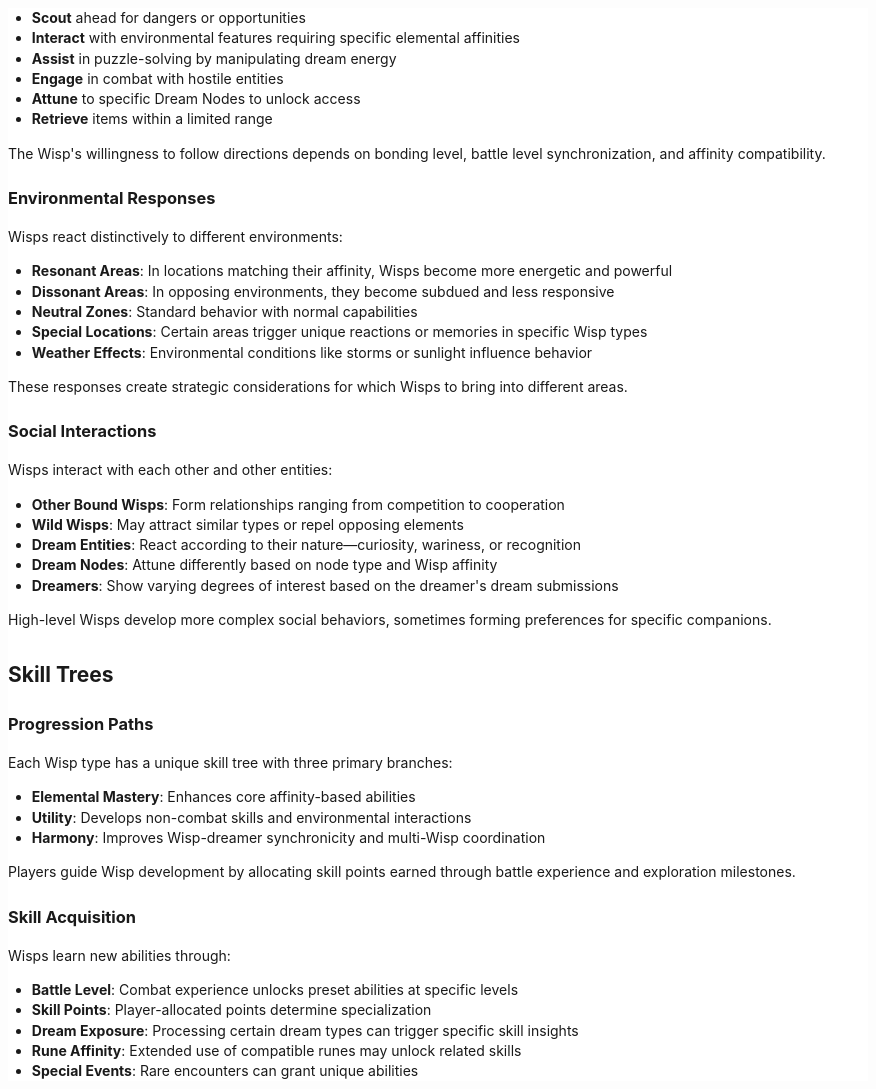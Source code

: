 - **Scout** ahead for dangers or opportunities
- **Interact** with environmental features requiring specific elemental affinities
- **Assist** in puzzle-solving by manipulating dream energy
- **Engage** in combat with hostile entities
- **Attune** to specific Dream Nodes to unlock access
- **Retrieve** items within a limited range

The Wisp's willingness to follow directions depends on bonding level, battle level synchronization, and affinity compatibility.

### Environmental Responses
Wisps react distinctively to different environments:

- **Resonant Areas**: In locations matching their affinity, Wisps become more energetic and powerful
- **Dissonant Areas**: In opposing environments, they become subdued and less responsive
- **Neutral Zones**: Standard behavior with normal capabilities
- **Special Locations**: Certain areas trigger unique reactions or memories in specific Wisp types
- **Weather Effects**: Environmental conditions like storms or sunlight influence behavior

These responses create strategic considerations for which Wisps to bring into different areas.

### Social Interactions
Wisps interact with each other and other entities:

- **Other Bound Wisps**: Form relationships ranging from competition to cooperation
- **Wild Wisps**: May attract similar types or repel opposing elements
- **Dream Entities**: React according to their nature—curiosity, wariness, or recognition
- **Dream Nodes**: Attune differently based on node type and Wisp affinity
- **Dreamers**: Show varying degrees of interest based on the dreamer's dream submissions

High-level Wisps develop more complex social behaviors, sometimes forming preferences for specific companions.

## Skill Trees
### Progression Paths
Each Wisp type has a unique skill tree with three primary branches:

- **Elemental Mastery**: Enhances core affinity-based abilities
- **Utility**: Develops non-combat skills and environmental interactions
- **Harmony**: Improves Wisp-dreamer synchronicity and multi-Wisp coordination

Players guide Wisp development by allocating skill points earned through battle experience and exploration milestones.

### Skill Acquisition
Wisps learn new abilities through:

- **Battle Level**: Combat experience unlocks preset abilities at specific levels
- **Skill Points**: Player-allocated points determine specialization
- **Dream Exposure**: Processing certain dream types can trigger specific skill insights
- **Rune Affinity**: Extended use of compatible runes may unlock related skills
- **Special Events**: Rare encounters can grant unique abilities
